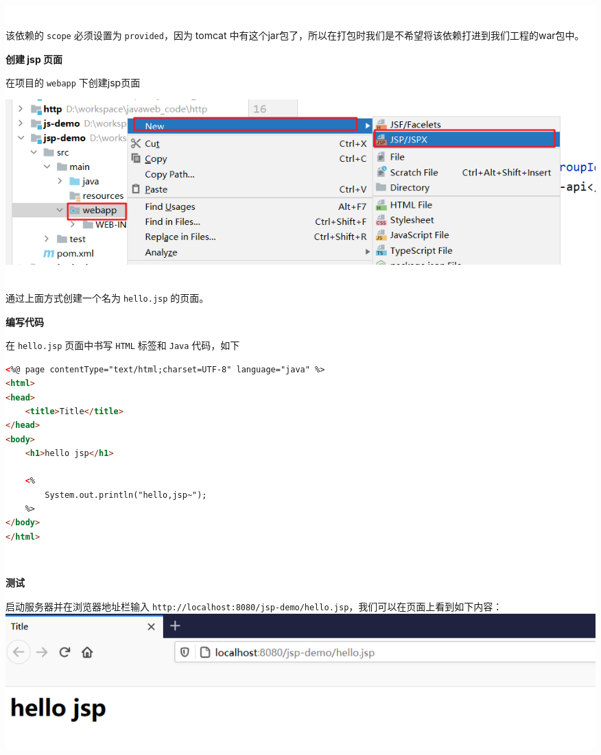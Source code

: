 ![点击并拖拽以移动](data:image/gif;base64,R0lGODlhAQABAPABAP///wAAACH5BAEKAAAALAAAAAABAAEAAAICRAEAOw==)



该依赖的 `scope` 必须设置为 `provided`，因为 tomcat 中有这个jar包了，所以在打包时我们是不希望将该依赖打进到我们工程的war包中。

**创建 jsp 页面**

在项目的 `webapp` 下创建jsp页面

![img](JavaWeb基础6——Request,Response,JSP&MVC.assets\83eb4340d46947359e7fba7095182bee.png)![点击并拖拽以移动](data:image/gif;base64,R0lGODlhAQABAPABAP///wAAACH5BAEKAAAALAAAAAABAAEAAAICRAEAOw==)





通过上面方式创建一个名为 `hello.jsp` 的页面。

**编写代码**

在 `hello.jsp` 页面中书写 `HTML` 标签和 `Java` 代码，如下

```html
<%@ page contentType="text/html;charset=UTF-8" language="java" %>
<html>
<head>
    <title>Title</title>
</head>
<body>
    <h1>hello jsp</h1>

    <%
        System.out.println("hello,jsp~");
    %>
</body>
</html>
```

![点击并拖拽以移动](data:image/gif;base64,R0lGODlhAQABAPABAP///wAAACH5BAEKAAAALAAAAAABAAEAAAICRAEAOw==)



**测试**

启动服务器并在浏览器地址栏输入 `http://localhost:8080/jsp-demo/hello.jsp`，我们可以在页面上看到如下内容：![img](JavaWeb基础6——Request,Response,JSP&MVC.assets\6e203aaa2e70401eba68910363fc4424.png)![点击并拖拽以移动](data:image/gif;base64,R0lGODlhAQABAPABAP///wAAACH5BAEKAAAALAAAAAABAAEAAAICRAEAOw==)
